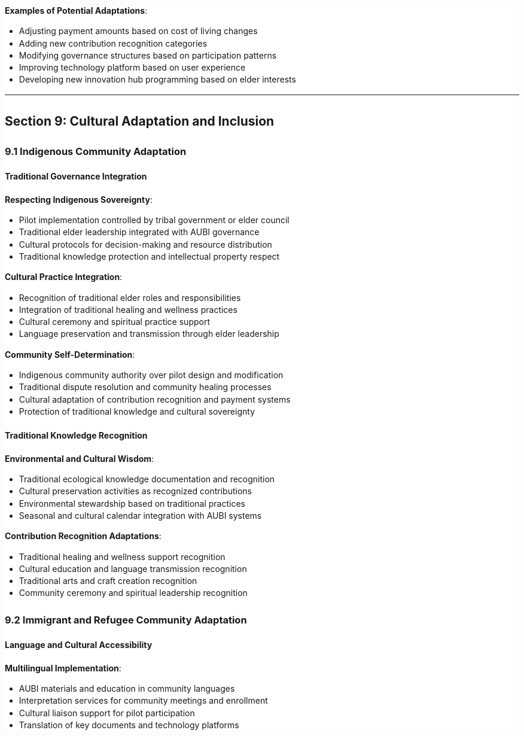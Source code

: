 **Examples of Potential Adaptations**:
- Adjusting payment amounts based on cost of living changes
- Adding new contribution recognition categories
- Modifying governance structures based on participation patterns
- Improving technology platform based on user experience
- Developing new innovation hub programming based on elder interests

---

## Section 9: Cultural Adaptation and Inclusion

### 9.1 Indigenous Community Adaptation

#### Traditional Governance Integration

**Respecting Indigenous Sovereignty**:
- Pilot implementation controlled by tribal government or elder council
- Traditional elder leadership integrated with AUBI governance
- Cultural protocols for decision-making and resource distribution
- Traditional knowledge protection and intellectual property respect

**Cultural Practice Integration**:
- Recognition of traditional elder roles and responsibilities
- Integration of traditional healing and wellness practices
- Cultural ceremony and spiritual practice support
- Language preservation and transmission through elder leadership

**Community Self-Determination**:
- Indigenous community authority over pilot design and modification
- Traditional dispute resolution and community healing processes
- Cultural adaptation of contribution recognition and payment systems
- Protection of traditional knowledge and cultural sovereignty

#### Traditional Knowledge Recognition

**Environmental and Cultural Wisdom**:
- Traditional ecological knowledge documentation and recognition
- Cultural preservation activities as recognized contributions
- Environmental stewardship based on traditional practices
- Seasonal and cultural calendar integration with AUBI systems

**Contribution Recognition Adaptations**:
- Traditional healing and wellness support recognition
- Cultural education and language transmission recognition
- Traditional arts and craft creation recognition
- Community ceremony and spiritual leadership recognition

### 9.2 Immigrant and Refugee Community Adaptation

#### Language and Cultural Accessibility

**Multilingual Implementation**:
- AUBI materials and education in community languages
- Interpretation services for community meetings and enrollment
- Cultural liaison support for pilot participation
- Translation of key documents and technology platforms
